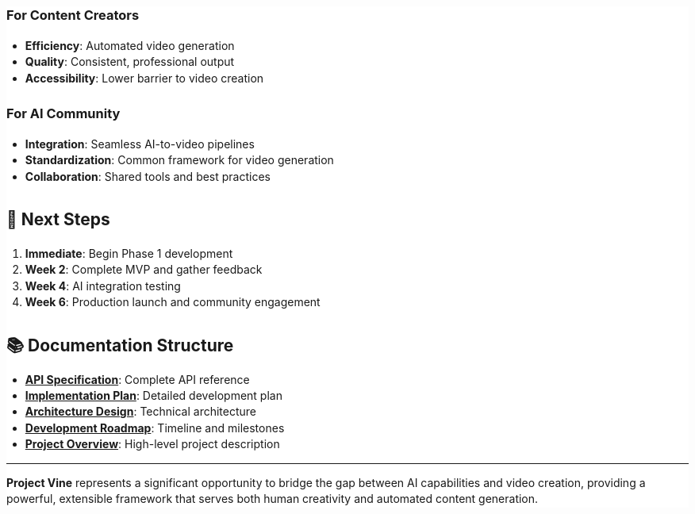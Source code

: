 ### For Content Creators
- **Efficiency**: Automated video generation
- **Quality**: Consistent, professional output
- **Accessibility**: Lower barrier to video creation

### For AI Community
- **Integration**: Seamless AI-to-video pipelines
- **Standardization**: Common framework for video generation
- **Collaboration**: Shared tools and best practices

## 🎯 Next Steps

1. **Immediate**: Begin Phase 1 development
2. **Week 2**: Complete MVP and gather feedback
3. **Week 4**: AI integration testing
4. **Week 6**: Production launch and community engagement

## 📚 Documentation Structure

- **[API Specification](API_SPECIFICATION.md)**: Complete API reference
- **[Implementation Plan](IMPLEMENTATION_PLAN.md)**: Detailed development plan
- **[Architecture Design](ARCHITECTURE_DESIGN.md)**: Technical architecture
- **[Development Roadmap](DEVELOPMENT_ROADMAP.md)**: Timeline and milestones
- **[Project Overview](overview.md)**: High-level project description

---

**Project Vine** represents a significant opportunity to bridge the gap between AI capabilities and video creation, providing a powerful, extensible framework that serves both human creativity and automated content generation. 
